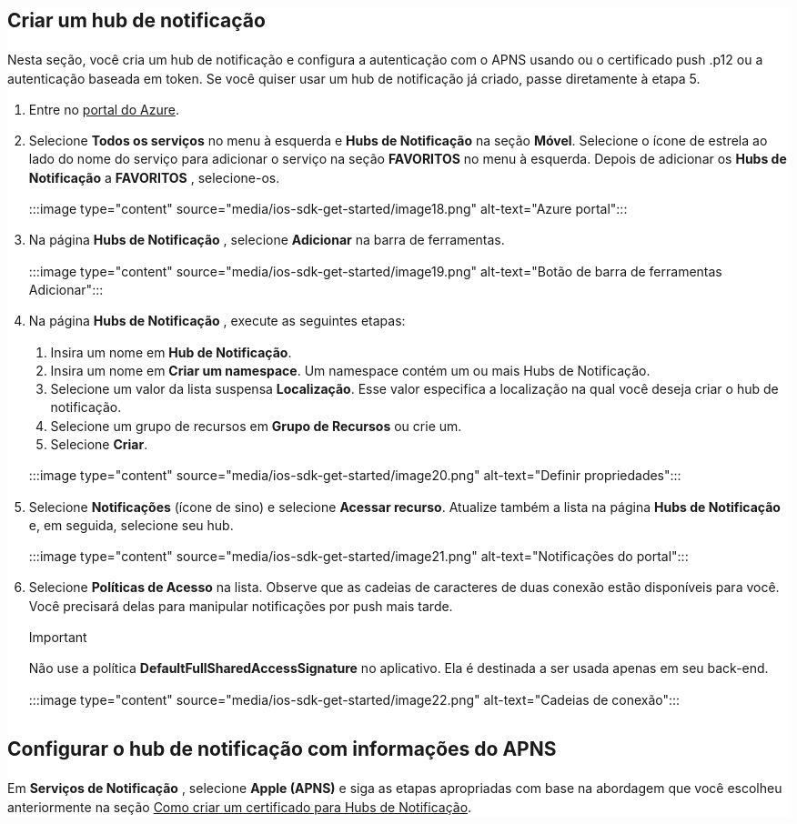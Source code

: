 ## <a name="create-a-notification-hub"></a>Criar um hub de notificação

Nesta seção, você cria um hub de notificação e configura a autenticação com o APNS usando ou o certificado push .p12 ou a autenticação baseada em token. Se você quiser usar um hub de notificação já criado, passe diretamente à etapa 5.

1. Entre no [portal do Azure](https://portal.azure.com/).

2. Selecione **Todos os serviços** no menu à esquerda e **Hubs de Notificação** na seção **Móvel**. Selecione o ícone de estrela ao lado do nome do serviço para adicionar o serviço na seção **FAVORITOS** no menu à esquerda. Depois de adicionar os **Hubs de Notificação** a **FAVORITOS** , selecione-os.

   :::image type="content" source="media/ios-sdk-get-started/image18.png" alt-text="Azure portal":::

3. Na página **Hubs de Notificação** , selecione **Adicionar** na barra de ferramentas.

   :::image type="content" source="media/ios-sdk-get-started/image19.png" alt-text="Botão de barra de ferramentas Adicionar":::

4. Na página **Hubs de Notificação** , execute as seguintes etapas:

   1. Insira um nome em **Hub de Notificação**.
   2. Insira um nome em **Criar um namespace**. Um namespace contém um ou mais Hubs de Notificação.
   3. Selecione um valor da lista suspensa **Localização**. Esse valor especifica a localização na qual você deseja criar o hub de notificação.
   4. Selecione um grupo de recursos em **Grupo de Recursos** ou crie um.
   5. Selecione **Criar**.

   :::image type="content" source="media/ios-sdk-get-started/image20.png" alt-text="Definir propriedades":::

5. Selecione **Notificações** (ícone de sino) e selecione **Acessar recurso**. Atualize também a lista na página **Hubs de Notificação** e, em seguida, selecione seu hub.

   :::image type="content" source="media/ios-sdk-get-started/image21.png" alt-text="Notificações do portal":::

6. Selecione **Políticas de Acesso** na lista. Observe que as cadeias de caracteres de duas conexão estão disponíveis para você. Você precisará delas para manipular notificações por push mais tarde.

   > [!IMPORTANT]
   > Não use a política **DefaultFullSharedAccessSignature** no aplicativo. Ela é destinada a ser usada apenas em seu back-end.

   :::image type="content" source="media/ios-sdk-get-started/image22.png" alt-text="Cadeias de conexão":::

## <a name="configure-the-notification-hub-with-apns-information"></a>Configurar o hub de notificação com informações do APNS

Em **Serviços de Notificação** , selecione **Apple (APNS)** e siga as etapas apropriadas com base na abordagem que você escolheu anteriormente na seção [Como criar um certificado para Hubs de Notificação](#create-a-certificate-for-notification-hubs).
